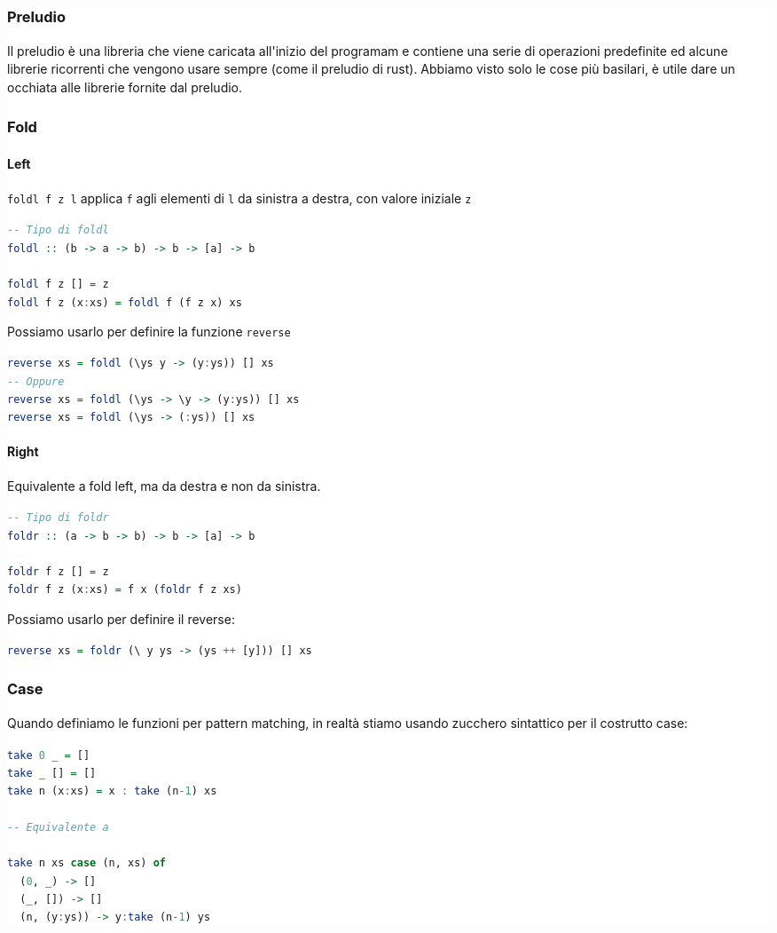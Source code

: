 ### Preludio

Il preludio è una libreria che viene caricata all'inizio del programam e contiene una serie di operazioni predefinite ed alcune librerie ricorrenti che vengono usare sempre (come il preludio di rust).
Abbiamo visto solo le cose più basilari, è utile dare un occhiata alle librerie fornite dal preludio.

### Fold

#### Left

`foldl f z l` applica `f` agli elementi di `l` da sinistra a destra, con valore iniziale `z`

```Haskell
-- Tipo di foldl
foldl :: (b -> a -> b) -> b -> [a] -> b

foldl f z [] = z
foldl f z (x:xs) = foldl f (f z x) xs
```

Possiamo usarlo per definire la funzione `reverse`
```Haskell
reverse xs = foldl (\ys y -> (y:ys)) [] xs
-- Oppure
reverse xs = foldl (\ys -> \y -> (y:ys)) [] xs
reverse xs = foldl (\ys -> (:ys)) [] xs
```

#### Right

Equivalente a fold left, ma da destra e non da sinistra.

```Haskell
-- Tipo di foldr
foldr :: (a -> b -> b) -> b -> [a] -> b

foldr f z [] = z
foldr f z (x:xs) = f x (foldr f z xs)
```

Possiamo usarlo per definire il reverse:
```Haskell
reverse xs = foldr (\ y ys -> (ys ++ [y])) [] xs
```

### Case

Quando definiamo le funzioni per pattern matching, in realtà stiamo usando zucchero sintattico per il costrutto case:
```Haskell
take 0 _ = []
take _ [] = []
take n (x:xs) = x : take (n-1) xs

-- Equivalente a

take n xs case (n, xs) of
  (0, _) -> []
  (_, []) -> []
  (n, (y:ys)) -> y:take (n-1) ys

```
